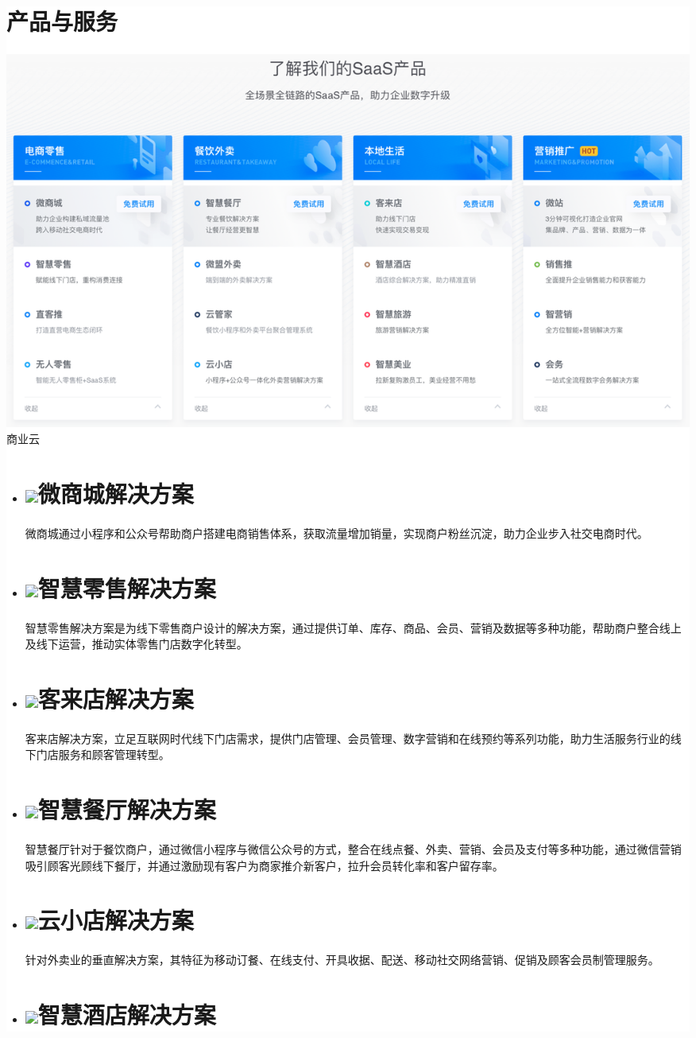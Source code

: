 # 产品与服务

![](/assets/import.png)商业云

* # ![](https://cdn2.weimob.com/saas/@assets/saas-fe-group-web-stc/img/pages/group_system/icon_saas_wsc.png)微商城解决方案

  微商城通过小程序和公众号帮助商户搭建电商销售体系，获取流量增加销量，实现商户粉丝沉淀，助力企业步入社交电商时代。

* # ![](https://cdn2.weimob.com/saas/@assets/saas-fe-group-web-stc/img/pages/group_system/icon_saas_xls.png)智慧零售解决方案

  智慧零售解决方案是为线下零售商户设计的解决方案，通过提供订单、库存、商品、会员、营销及数据等多种功能，帮助商户整合线上及线下运营，推动实体零售门店数字化转型。

* # ![](https://cdn2.weimob.com/saas/@assets/saas-fe-group-web-stc/img/pages/group_system/icon_saas_kld.png)客来店解决方案

  客来店解决方案，立足互联网时代线下门店需求，提供门店管理、会员管理、数字营销和在线预约等系列功能，助力生活服务行业的线下门店服务和顾客管理转型。

* # ![](https://cdn2.weimob.com/saas/@assets/saas-fe-group-web-stc/img/pages/group_system/icon_saas_ct.png)智慧餐厅解决方案

  智慧餐厅针对于餐饮商户，通过微信小程序与微信公众号的方式，整合在线点餐、外卖、营销、会员及支付等多种功能，通过微信营销吸引顾客光顾线下餐厅，并通过激励现有客户为商家推介新客户，拉升会员转化率和客户留存率。

* # ![](https://cdn2.weimob.com/saas/@assets/saas-fe-group-web-stc/img/pages/group_system/icon_saas_wm.png?20190929)云小店解决方案

  针对外卖业的垂直解决方案，其特征为移动订餐、在线支付、开具收据、配送、移动社交网络营销、促销及顾客会员制管理服务。

* # ![](https://cdn2.weimob.com/saas/@assets/saas-fe-group-web-stc/img/pages/group_system/icon_saas_hotel.png)智慧酒店解决方案
